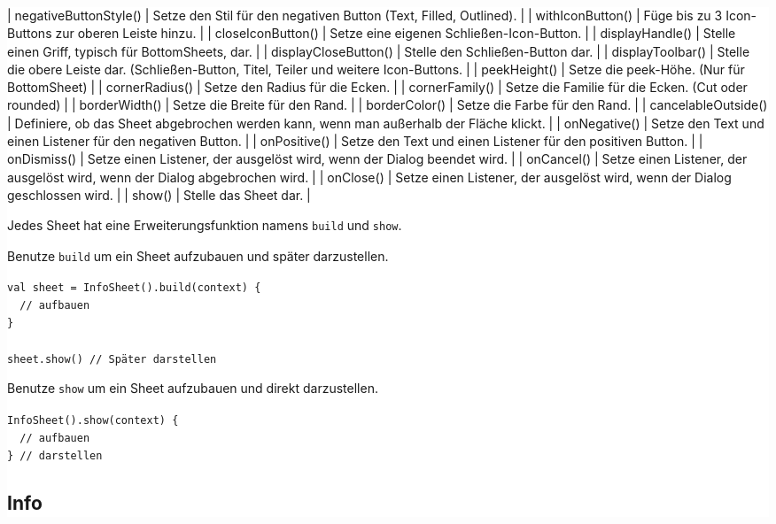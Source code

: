 | negativeButtonStyle() | Setze den Stil für den negativen Button (Text, Filled, Outlined).                       |
| withIconButton()      | Füge bis zu 3 Icon-Buttons zur oberen Leiste hinzu.                                     |
| closeIconButton()     | Setze eine eigenen Schließen-Icon-Button.                                               |
| displayHandle()       | Stelle einen Griff, typisch für BottomSheets, dar.                                      |
| displayCloseButton()  | Stelle den Schließen-Button dar.                                                        |
| displayToolbar()      | Stelle die obere Leiste dar. (Schließen-Button, Titel, Teiler und weitere Icon-Buttons. |
| peekHeight()          | Setze die peek-Höhe. (Nur für BottomSheet)                                              |
| cornerRadius()        | Setze den Radius für die Ecken.                                                         |
| cornerFamily()        | Setze die Familie für die Ecken. (Cut oder rounded)                                     |
| borderWidth()         | Setze die Breite für den Rand.                                                          |
| borderColor()         | Setze die Farbe für den Rand.                                                           |
| cancelableOutside()   | Definiere, ob das Sheet abgebrochen werden kann, wenn man außerhalb der Fläche klickt.  |
| onNegative()          | Setze den Text und einen Listener für den negativen Button.                             |
| onPositive()          | Setze den Text und einen Listener für den positiven Button.                             |
| onDismiss()           | Setze einen Listener, der ausgelöst wird, wenn der Dialog beendet wird.                 |
| onCancel()            | Setze einen Listener, der ausgelöst wird, wenn der Dialog abgebrochen wird.             |
| onClose()             | Setze einen Listener, der ausgelöst wird, wenn der Dialog geschlossen wird.             |
| show()                | Stelle das Sheet dar.                                                                   |

Jedes Sheet hat eine Erweiterungsfunktion namens `build` und `show`.<br/>

Benutze `build` um ein Sheet aufzubauen und später darzustellen.

```
val sheet = InfoSheet().build(context) {
  // aufbauen
}

sheet.show() // Später darstellen
```

Benutze `show` um ein Sheet aufzubauen und direkt darzustellen.

```
InfoSheet().show(context) {
  // aufbauen
} // darstellen
```

## Info
